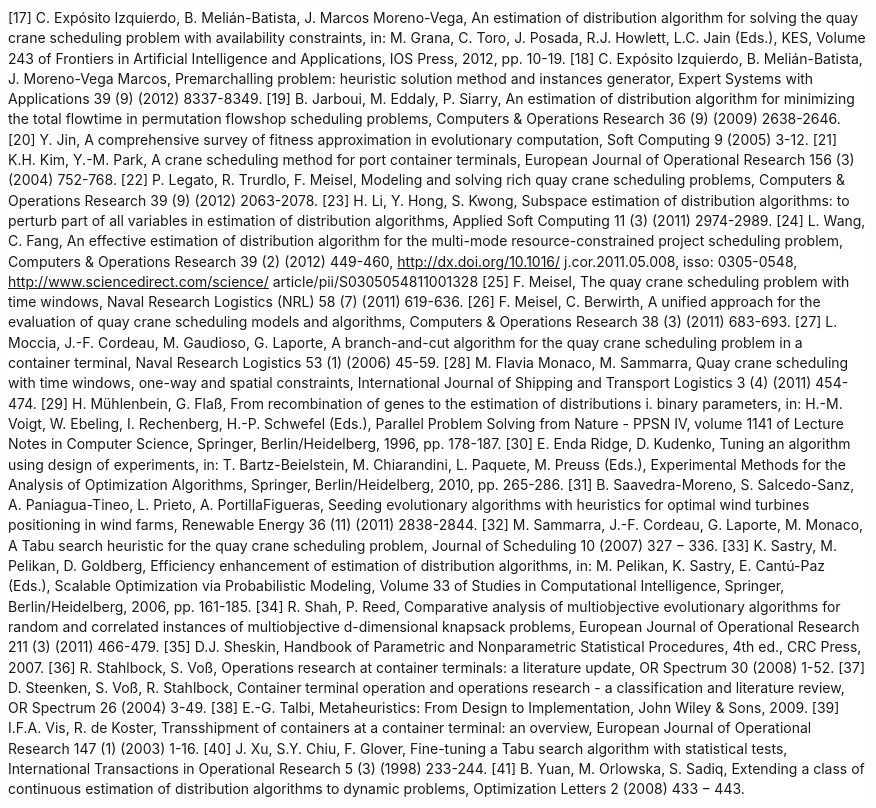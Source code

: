 [17] C. Expósito Izquierdo, B. Melián-Batista, J. Marcos Moreno-Vega, An estimation of distribution algorithm for solving the quay crane scheduling problem with availability constraints, in: M. Grana, C. Toro, J. Posada, R.J. Howlett, L.C. Jain (Eds.), KES, Volume 243 of Frontiers in Artificial Intelligence and Applications, IOS Press, 2012, pp. 10-19.
[18] C. Expósito Izquierdo, B. Melián-Batista, J. Moreno-Vega Marcos, Premarchalling problem: heuristic solution method and instances generator, Expert Systems with Applications 39 (9) (2012) 8337-8349.
[19] B. Jarboui, M. Eddaly, P. Siarry, An estimation of distribution algorithm for minimizing the total flowtime in permutation flowshop scheduling problems, Computers \& Operations Research 36 (9) (2009) 2638-2646.
[20] Y. Jin, A comprehensive survey of fitness approximation in evolutionary computation, Soft Computing 9 (2005) 3-12.
[21] K.H. Kim, Y.-M. Park, A crane scheduling method for port container terminals, European Journal of Operational Research 156 (3) (2004) 752-768.
[22] P. Legato, R. Trurdlo, F. Meisel, Modeling and solving rich quay crane scheduling problems, Computers \& Operations Research 39 (9) (2012) 2063-2078.
[23] H. Li, Y. Hong, S. Kwong, Subspace estimation of distribution algorithms: to perturb part of all variables in estimation of distribution algorithms, Applied Soft Computing 11 (3) (2011) 2974-2989.
[24] L. Wang, C. Fang, An effective estimation of distribution algorithm for the multi-mode resource-constrained project scheduling problem, Computers \& Operations Research 39 (2) (2012) 449-460, http://dx.doi.org/10.1016/ j.cor.2011.05.008, isso: 0305-0548, http://www.sciencedirect.com/science/ article/pii/S0305054811001328
[25] F. Meisel, The quay crane scheduling problem with time windows, Naval Research Logistics (NRL) 58 (7) (2011) 619-636.
[26] F. Meisel, C. Berwirth, A unified approach for the evaluation of quay crane scheduling models and algorithms, Computers \& Operations Research 38 (3) (2011) 683-693.
[27] L. Moccia, J.-F. Cordeau, M. Gaudioso, G. Laporte, A branch-and-cut algorithm for the quay crane scheduling problem in a container terminal, Naval Research Logistics 53 (1) (2006) 45-59.
[28] M. Flavia Monaco, M. Sammarra, Quay crane scheduling with time windows, one-way and spatial constraints, International Journal of Shipping and Transport Logistics 3 (4) (2011) 454-474.
[29] H. Mühlenbein, G. Flaß, From recombination of genes to the estimation of distributions i. binary parameters, in: H.-M. Voigt, W. Ebeling, I. Rechenberg, H.-P. Schwefel (Eds.), Parallel Problem Solving from Nature - PPSN IV, volume 1141 of Lecture Notes in Computer Science, Springer, Berlin/Heidelberg, 1996, pp. 178-187.
[30] E. Enda Ridge, D. Kudenko, Tuning an algorithm using design of experiments, in: T. Bartz-Beielstein, M. Chiarandini, L. Paquete, M. Preuss (Eds.), Experimental Methods for the Analysis of Optimization Algorithms, Springer, Berlin/Heidelberg, 2010, pp. 265-286.
[31] B. Saavedra-Moreno, S. Salcedo-Sanz, A. Paniagua-Tineo, L. Prieto, A. PortillaFigueras, Seeding evolutionary algorithms with heuristics for optimal wind turbines positioning in wind farms, Renewable Energy 36 (11) (2011) 2838-2844.
[32] M. Sammarra, J.-F. Cordeau, G. Laporte, M. Monaco, A Tabu search heuristic for the quay crane scheduling problem, Journal of Scheduling 10 (2007) $327-336$.
[33] K. Sastry, M. Pelikan, D. Goldberg, Efficiency enhancement of estimation of distribution algorithms, in: M. Pelikan, K. Sastry, E. Cantú-Paz (Eds.), Scalable Optimization via Probabilistic Modeling, Volume 33 of Studies in Computational Intelligence, Springer, Berlin/Heidelberg, 2006, pp. 161-185.
[34] R. Shah, P. Reed, Comparative analysis of multiobjective evolutionary algorithms for random and correlated instances of multiobjective d-dimensional knapsack problems, European Journal of Operational Research 211 (3) (2011) 466-479.
[35] D.J. Sheskin, Handbook of Parametric and Nonparametric Statistical Procedures, 4th ed., CRC Press, 2007.
[36] R. Stahlbock, S. Voß, Operations research at container terminals: a literature update, OR Spectrum 30 (2008) 1-52.
[37] D. Steenken, S. Voß, R. Stahlbock, Container terminal operation and operations research - a classification and literature review, OR Spectrum 26 (2004) 3-49.
[38] E.-G. Talbi, Metaheuristics: From Design to Implementation, John Wiley \& Sons, 2009.
[39] I.F.A. Vis, R. de Koster, Transshipment of containers at a container terminal: an overview, European Journal of Operational Research 147 (1) (2003) 1-16.
[40] J. Xu, S.Y. Chiu, F. Glover, Fine-tuning a Tabu search algorithm with statistical tests, International Transactions in Operational Research 5 (3) (1998) 233-244.
[41] B. Yuan, M. Orlowska, S. Sadiq, Extending a class of continuous estimation of distribution algorithms to dynamic problems, Optimization Letters 2 (2008) $433-443$.

[^0]:    * Corresponding author.
[^0]:    a Stopped at max. nodes.